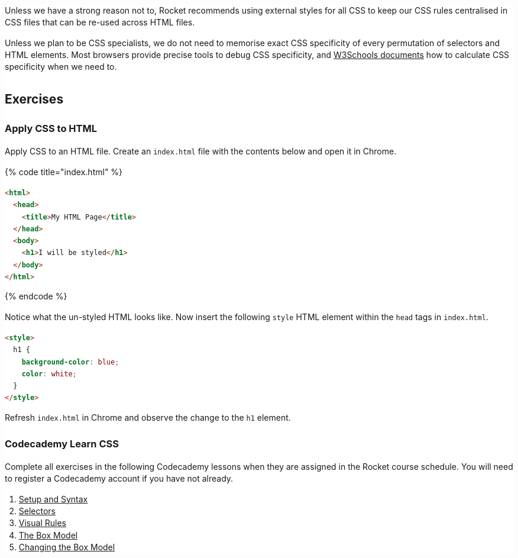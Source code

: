 Unless we have a strong reason not to, Rocket recommends using external styles for all CSS to keep our CSS rules centralised in CSS files that can be re-used across HTML files.

Unless we plan to be CSS specialists, we do not need to memorise exact CSS specificity of every permutation of selectors and HTML elements. Most browsers provide precise tools to debug CSS specificity, and [W3Schools documents](https://www.w3schools.com/css/css\_specificity.asp) how to calculate CSS specificity when we need to.

## Exercises

### Apply CSS to HTML

Apply CSS to an HTML file. Create an `index.html` file with the contents below and open it in Chrome.

{% code title="index.html" %}
```html
<html>
  <head>
    <title>My HTML Page</title>
  </head>
  <body>
    <h1>I will be styled</h1>
  </body>
</html>
```
{% endcode %}

Notice what the un-styled HTML looks like. Now insert the following `style` HTML element within the `head` tags in `index.html`.

```html
<style>
  h1 {
    background-color: blue;
    color: white;
  }
</style>
```

Refresh `index.html` in Chrome and observe the change to the `h1` element.

### Codecademy Learn CSS

Complete all exercises in the following Codecademy lessons when they are assigned in the Rocket course schedule. You will need to register a Codecademy account if you have not already.

1. [Setup and Syntax](https://www.codecademy.com/courses/learn-css/lessons/learn-css-setup-and-syntax/exercises/intro-to-css)
2. [Selectors](https://www.codecademy.com/courses/learn-css/lessons/learn-css-selectors/exercises/type)
3. [Visual Rules](https://www.codecademy.com/courses/learn-css/lessons/css-visual-rules/exercises/font-family)
4. [The Box Model](https://www.codecademy.com/courses/learn-css/lessons/box-model-intro/exercises/box-model)
5. [Changing the Box Model](https://www.codecademy.com/courses/learn-css/lessons/box-model-new/exercises/box-content)
